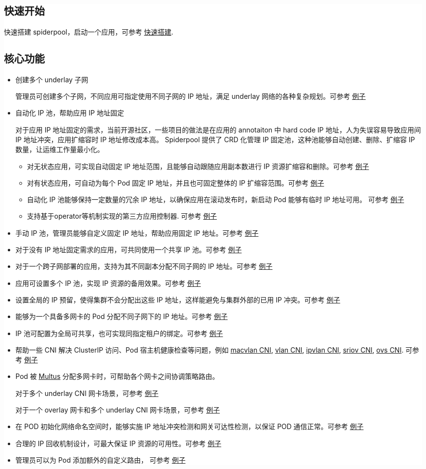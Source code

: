 ## 快速开始

快速搭建 spiderpool，启动一个应用，可参考 [快速搭建](./docs/usage/install.md).

## 核心功能

* 创建多个 underlay 子网

  管理员可创建多个子网，不同应用可指定使用不同子网的 IP 地址，满足 underlay 网络的各种复杂规划。可参考 [例子](./docs/usage/multi-interfaces-annotation.md)

* 自动化 IP 池，帮助应用 IP 地址固定

    对于应用 IP 地址固定的需求，当前开源社区，一些项目的做法是在应用的 annotaiton 中 hard code IP 地址，人为失误容易导致应用间 IP 地址冲突，应用扩缩容时 IP 地址修改成本高。
    Spiderpool 提供了 CRD 化管理 IP 固定池，这种池能够自动创建、删除、扩缩容 IP 数量，让运维工作量最小化。

  * 对无状态应用，可实现自动固定 IP 地址范围，且能够自动跟随应用副本数进行 IP 资源扩缩容和删除。可参考 [例子](./docs/usage/spider-subnet.md)

  * 对有状态应用，可自动为每个 Pod 固定 IP 地址，并且也可固定整体的 IP 扩缩容范围。可参考 [例子](./docs/usage/statefulset.md)

  * 自动化 IP 池能够保持一定数量的冗余 IP 地址，以确保应用在滚动发布时，新启动 Pod 能够有临时 IP 地址可用。 可参考 [例子](./docs/usage/spider-subnet.md)

  * 支持基于operator等机制实现的第三方应用控制器. 可参考 [例子](./docs/usage/third-party-controller.md)

* 手动 IP 池，管理员能够自定义固定 IP 地址，帮助应用固定 IP 地址。可参考 [例子](./docs/usage/ippool-affinity-pod.md)

* 对于没有 IP 地址固定需求的应用，可共同使用一个共享 IP 池。可参考 [例子](./docs/usage/ippool-affinity-pod.md#shared-ippool)

* 对于一个跨子网部署的应用，支持为其不同副本分配不同子网的 IP 地址。可参考 [例子](./docs/usage/ippool-affinity-node.md)

* 应用可设置多个 IP 池，实现 IP 资源的备用效果。可参考 [例子](./docs/usage/ippool-multi.md)

* 设置全局的 IP 预留，使得集群不会分配出这些 IP 地址，这样能避免与集群外部的已用 IP 冲突。可参考 [例子](./docs/usage/reserved-ip.md)

* 能够为一个具备多网卡的 Pod 分配不同子网下的 IP 地址。可参考 [例子](./docs/usage/multi-interfaces-annotation.md)

* IP 池可配置为全局可共享，也可实现同指定租户的绑定。可参考 [例子](./docs/usage/ippool-affinity-namespace.md)

* 帮助一些 CNI 解决 ClusterIP 访问、Pod 宿主机健康检查等问题，例如 [macvlan CNI](https://github.com/containernetworking/plugins/tree/main/plugins/main/macvlan), 
[vlan CNI](https://github.com/containernetworking/plugins/tree/main/plugins/main/vlan), 
[ipvlan CNI](https://github.com/containernetworking/plugins/tree/main/plugins/main/ipvlan), 
[sriov CNI](https://github.com/k8snetworkplumbingwg/sriov-cni), 
[ovs CNI](https://github.com/k8snetworkplumbingwg/ovs-cni). 可参考 [例子](./docs/usage/get-started-macvlan.md)

* Pod 被 [Multus](https://github.com/k8snetworkplumbingwg/multus-cni) 分配多网卡时，可帮助各个网卡之间协调策略路由。

    对于多个 underlay CNI 网卡场景，可参考 [例子](./docs/usage/multi-interfaces-annotation.md) 

    对于一个 overlay 网卡和多个 underlay CNI 网卡场景，可参考 [例子](./docs/usage/install/overlay/get-started-calico.md)

* 在 POD 初始化网络命名空间时，能够实施 IP 地址冲突检测和网关可达性检测，以保证 POD 通信正常。可参考 [例子](??)

* 合理的 IP 回收机制设计，可最大保证 IP 资源的可用性。可参考 [例子](./docs/usage/gc.md)

* 管理员可以为 Pod 添加额外的自定义路由， 可参考 [例子](./docs/usage/route.md)
